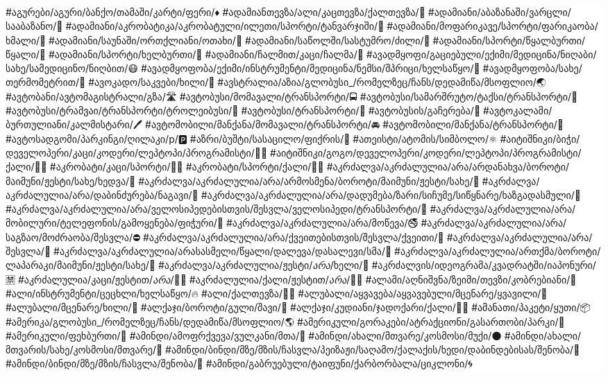 #აგურები/აგური/ბანქო/თამაში/კარტი/ფერი/♦
#ადამიანთევზა/ალი/კაცთევზა/ქალთევზა/🧜
#ადამიანი/აბაზანაში/ვარცლი/სააბაზანო/🛀
#ადამიანი/აკრობატიკა/აკრობატული/ილეთი/სპორტი/ტანვარჯიში/🤸
#ადამიანი/მოფარიკავე/სპორტი/ფარიკაობა/ხმალი/🤺
#ადამიანი/საუნაში/ორთქლიანი/ოთახი/🧖
#ადამიანი/საწოლში/სასტუმრო/ძილი/🛌
#ადამიანი/სპორტი/წყალბურთი/წყალი/🤽
#ადამიანი/სპორტი/ხელბურთი/🤾
#ადამიანი/ჩალმით/კაცი/ჩალმა/👳
#ავადმყოფი/გაციებული/ექიმი/მედიცინა/ნიღაბი/სახე/სამედიცინო/ნიღბით/😷
#ავადმყოფობა/ექიმი/ინსტრუმენტი/მედიცინა/ნემსი/შპრიცი/ხელსაწყო/💉
#ავადმყოფობა/სახე/თერმომეტრით/🤒
#ავოკადო/საკვები/ხილი/🥑
#ავსტრალია/აზია/გლობუსი_/რომელზეც/ჩანს/დედამიწა/მსოფლიო/🌏
#ავტობანი/ავტომაგისტრალი/გზა/🛣
#ავტობუსი/მომავალი/ტრანსპორტი/🚍
#ავტობუსი/სამარშრუტო/ტაქსი/ტრანსპორტი/🚐
#ავტობუსი/ტრამვაი/ტრანსპორტი/ტროლეიბუსი/🚎
#ავტობუსი/ტრანსპორტი/🚌
#ავტობუსის/გაჩერება/🚏
#ავტოკალამი/ბურთულიანი/კალმისტარი/🖊
#ავტომობილი/მანქანა/მომავალი/ტრანსპორტი/🚘
#ავტომობილი/მანქანა/ტრანსპორტი/🚗
#ავტოსადგომი/პარკინგი/ღილაკი/p/🅿
#აზრი/ბუშტი/სასაცილო/ფიქრის/💭
#ათეისტი/ატომის/სიმბოლო/⚛
#აიტიშნიკი/ბიჭი/დეველოპერი/კაცი/კოდერი/ლეპტოპი/პროგრამისტი/👨‍💻
#აიტიშნიკი/გოგო/დეველოპერი/კოდერი/ლეპტოპი/პროგრამისტი/ქალი/👩‍💻
#აკრობატი/კაცი/სპორტი/🤸‍♂
#აკრობატი/სპორტი/ქალი/🤸‍♀
#აკრძალვა/აკრძალულია/არა/არდანახვა/ბოროტი/მაიმუნი/ჟესტი/სახე/ხედვა/🙈
#აკრძალვა/აკრძალულია/არა/არმოსმენა/ბოროტი/მაიმუნი/ჟესტი/სახე/🙉
#აკრძალვა/აკრძალულია/არა/დაბინძურება/ნაგავი/🚯
#აკრძალვა/აკრძალულია/არა/დადუმება/ზარი/სიჩუმე/სიწყნარე/ხაზგადასმული/🔕
#აკრძალვა/აკრძალულია/არა/ველოსიპედებისთვის/შესვლა/ველოსიპედი/ტრანსპორტი/🚳
#აკრძალვა/აკრძალულია/არა/მობილური/ტელეფონის/გამოყენება/ფიჭური/📵
#აკრძალვა/აკრძალულია/არა/მოწევა/🚭
#აკრძალვა/აკრძალულია/არა/საგზაო/მოძრაობა/შესვლა/⛔
#აკრძალვა/აკრძალულია/არა/ქვეითებისთვის/შესვლა/ქვეითი/🚷
#აკრძალვა/აკრძალულია/არა/შესვლა/🚫
#აკრძალვა/აკრძალულია/არასასმელი/წყალი/დალევა/დასალევი/სმა/🚱
#აკრძალვა/აკრძალულია/ართქმა/ბოროტი/ლაპარაკი/მაიმუნი/ჟესტი/სახე/🙊
#აკრძალვა/აკრძალულია/ჟესტი/_არა_/ხელი/🙅
#აკრძალვის/იდეოგრამა/კვადრატში/იაპონური/🈲
#აკრძალულია/კაცი/ჟესტით/_არა_/🙅‍♂
#აკრძალულია/ქალი/ჟესტით/_არა_/🙅‍♀
#ალამი/აღნიშვნა/ზეიმი/თევზი/კობრებიანი/🎏
#ალი/ინსტრუმენტი/ცეცხლი/ხელსაწყო/🔥
#ალი/ქალთევზა/🧜‍♀
#ალუბალი/აყვავება/აყვავებული/მცენარე/ყვავილი/🌸
#ალუბალი/მცენარე/ხილი/🍒
#ალქაჯი/ბოროტი/გული/შავი/🖤
#ალქაჯი/კუდიანი/ჯადოქარი/ქალი/🧙‍♀
#ამანათი/პაკეტი/ყუთი/📦
#ამერიკა/გლობუსი_/რომელზეც/ჩანს/დედამიწა/მსოფლიო/🌎
#ამერიკული/გორაკები/ატრაქციონი/გასართობი/პარკი/🎢
#ამერიკული/ფეხბურთი/🏈
#ამინდი/ამოფრქვევა/ვულკანი/მთა/🌋
#ამინდი/ახალი/მთვარე/კოსმოსი/მუქი/🌑
#ამინდი/ახალი/მთვარის/სახე/კოსმოსი/მთვარე/🌚
#ამინდი/ბინდი/მზე/მზის/ჩასვლა/პეიზაჟი/საღამო/ქალაქის/ხედი/დაბინდებისას/შენობა/🌆
#ამინდი/ბინდი/მზე/მზის/ჩასვლა/შენობა/🌇
#ამინდი/გაბრუებული/ტაიფუნი/ქარბორბალა/ციკლონი/🌀